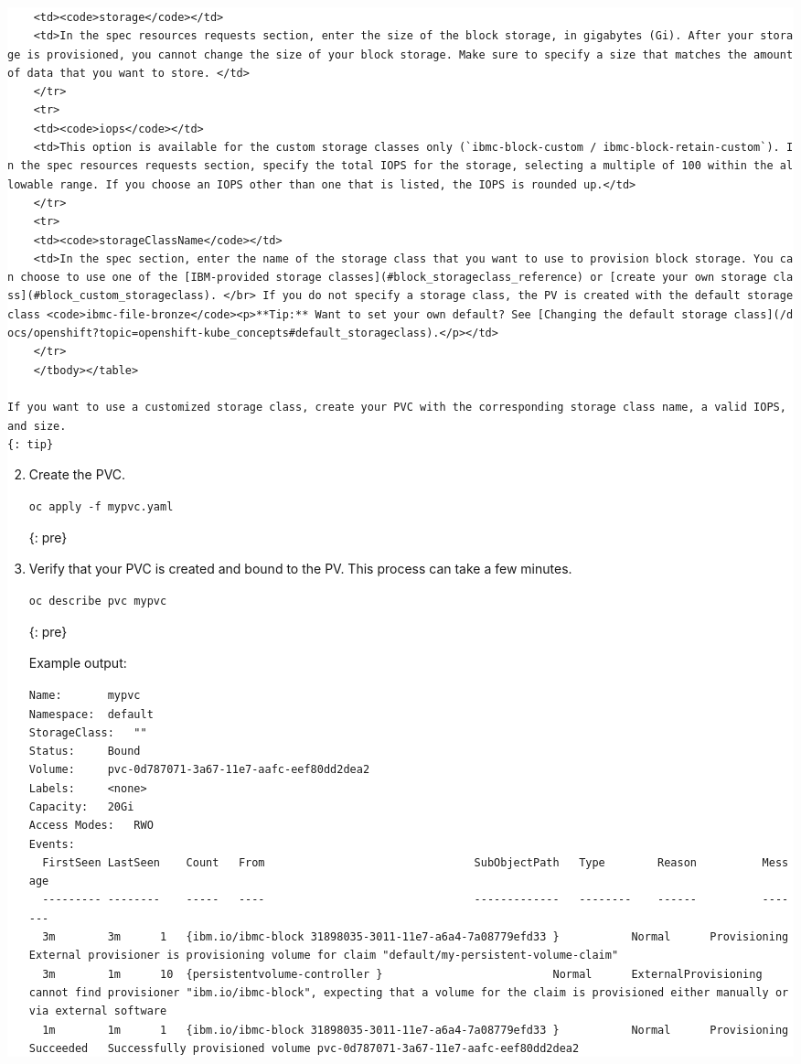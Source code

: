         <td><code>storage</code></td>
        <td>In the spec resources requests section, enter the size of the block storage, in gigabytes (Gi). After your storage is provisioned, you cannot change the size of your block storage. Make sure to specify a size that matches the amount of data that you want to store. </td>
        </tr>
        <tr>
        <td><code>iops</code></td>
        <td>This option is available for the custom storage classes only (`ibmc-block-custom / ibmc-block-retain-custom`). In the spec resources requests section, specify the total IOPS for the storage, selecting a multiple of 100 within the allowable range. If you choose an IOPS other than one that is listed, the IOPS is rounded up.</td>
        </tr>
        <tr>
        <td><code>storageClassName</code></td>
        <td>In the spec section, enter the name of the storage class that you want to use to provision block storage. You can choose to use one of the [IBM-provided storage classes](#block_storageclass_reference) or [create your own storage class](#block_custom_storageclass). </br> If you do not specify a storage class, the PV is created with the default storage class <code>ibmc-file-bronze</code><p>**Tip:** Want to set your own default? See [Changing the default storage class](/docs/openshift?topic=openshift-kube_concepts#default_storageclass).</p></td>
        </tr>
        </tbody></table>

    If you want to use a customized storage class, create your PVC with the corresponding storage class name, a valid IOPS, and size.   
    {: tip}

2.  Create the PVC.

    ```
    oc apply -f mypvc.yaml
    ```
    {: pre}

3.  Verify that your PVC is created and bound to the PV. This process can take a few minutes.

    ```
    oc describe pvc mypvc
    ```
    {: pre}

    Example output:

    ```
    Name:		mypvc
    Namespace:	default
    StorageClass:	""
    Status:		Bound
    Volume:		pvc-0d787071-3a67-11e7-aafc-eef80dd2dea2
    Labels:		<none>
    Capacity:	20Gi
    Access Modes:	RWO
    Events:
      FirstSeen	LastSeen	Count	From								SubObjectPath	Type		Reason			Message
      ---------	--------	-----	----								-------------	--------	------			-------
      3m		3m		1	{ibm.io/ibmc-block 31898035-3011-11e7-a6a4-7a08779efd33 }			Normal		Provisioning		External provisioner is provisioning volume for claim "default/my-persistent-volume-claim"
      3m		1m		10	{persistentvolume-controller }							Normal		ExternalProvisioning	cannot find provisioner "ibm.io/ibmc-block", expecting that a volume for the claim is provisioned either manually or via external software
      1m		1m		1	{ibm.io/ibmc-block 31898035-3011-11e7-a6a4-7a08779efd33 }			Normal		ProvisioningSucceeded	Successfully provisioned volume pvc-0d787071-3a67-11e7-aafc-eef80dd2dea2
